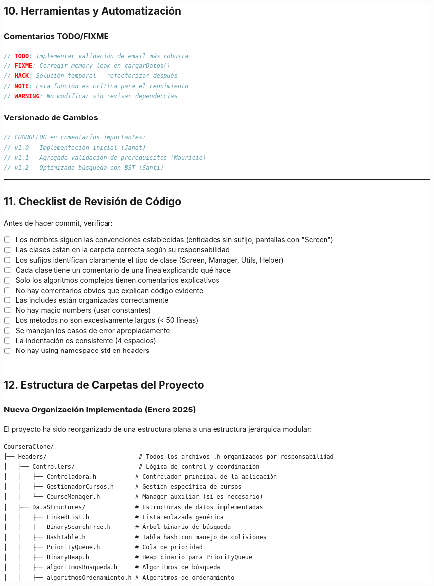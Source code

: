 
## 10. Herramientas y Automatización

### Comentarios TODO/FIXME

```cpp
// TODO: Implementar validación de email más robusta
// FIXME: Corregir memory leak en cargarDatos()
// HACK: Solución temporal - refactorizar después
// NOTE: Esta función es crítica para el rendimiento
// WARNING: No modificar sin revisar dependencias
```

### Versionado de Cambios

```cpp
// CHANGELOG en comentarios importantes:
// v1.0 - Implementación inicial (Jahat)
// v1.1 - Agregada validación de prerequisitos (Mauricio)
// v1.2 - Optimizada búsqueda con BST (Santi)
```

---

## 11. Checklist de Revisión de Código

Antes de hacer commit, verificar:

- [ ] Los nombres siguen las convenciones establecidas (entidades sin sufijo, pantallas con "Screen")
- [ ] Las clases están en la carpeta correcta según su responsabilidad
- [ ] Los sufijos identifican claramente el tipo de clase (Screen, Manager, Utils, Helper)
- [ ] Cada clase tiene un comentario de una línea explicando qué hace
- [ ] Solo los algoritmos complejos tienen comentarios explicativos
- [ ] No hay comentarios obvios que explican código evidente
- [ ] Las includes están organizadas correctamente
- [ ] No hay magic numbers (usar constantes)
- [ ] Los métodos no son excesivamente largos (< 50 líneas)
- [ ] Se manejan los casos de error apropiadamente
- [ ] La indentación es consistente (4 espacios)
- [ ] No hay using namespace std en headers

---

## 12. Estructura de Carpetas del Proyecto

### Nueva Organización Implementada (Enero 2025)

El proyecto ha sido reorganizado de una estructura plana a una estructura jerárquica modular:

```
CourseraClone/
├── Headers/                          # Todos los archivos .h organizados por responsabilidad
│   ├── Controllers/                  # Lógica de control y coordinación
│   │   ├── Controladora.h           # Controlador principal de la aplicación
│   │   ├── GestionadorCursos.h      # Gestión específica de cursos
│   │   └── CourseManager.h          # Manager auxiliar (si es necesario)
│   ├── DataStructures/              # Estructuras de datos implementadas
│   │   ├── LinkedList.h             # Lista enlazada genérica
│   │   ├── BinarySearchTree.h       # Árbol binario de búsqueda
│   │   ├── HashTable.h              # Tabla hash con manejo de colisiones
│   │   ├── PriorityQueue.h          # Cola de prioridad
│   │   ├── BinaryHeap.h             # Heap binario para PriorityQueue
│   │   ├── algoritmosBusqueda.h     # Algoritmos de búsqueda
│   │   ├── algoritmosOrdenamiento.h # Algoritmos de ordenamiento
```
